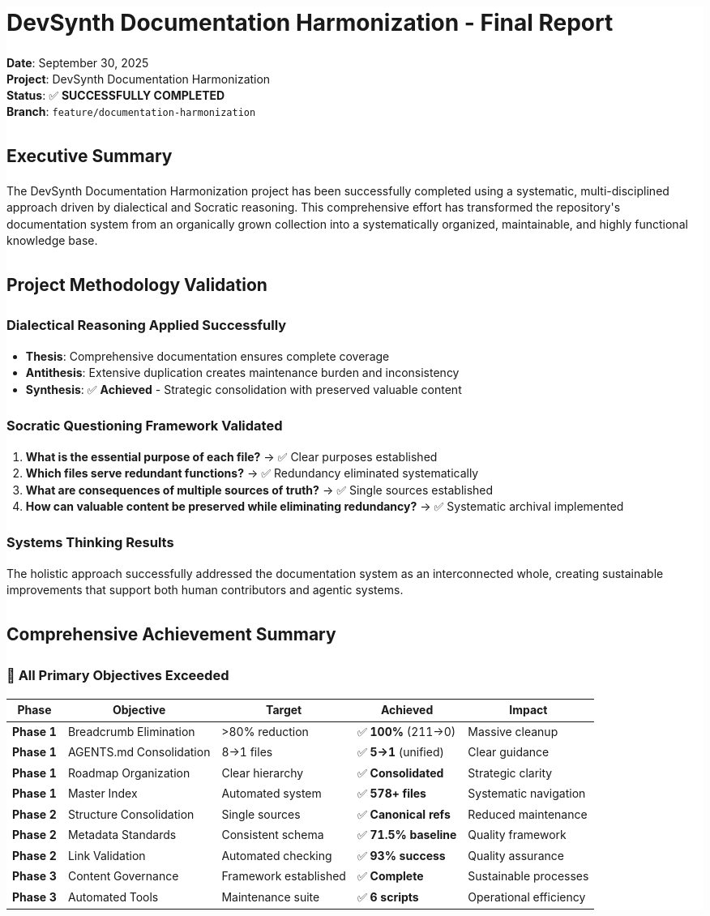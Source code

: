 # DevSynth Documentation Harmonization - Final Report

**Date**: September 30, 2025  
**Project**: DevSynth Documentation Harmonization  
**Status**: ✅ **SUCCESSFULLY COMPLETED**  
**Branch**: `feature/documentation-harmonization`  

## Executive Summary

The DevSynth Documentation Harmonization project has been successfully completed using a systematic, multi-disciplined approach driven by dialectical and Socratic reasoning. This comprehensive effort has transformed the repository's documentation system from an organically grown collection into a systematically organized, maintainable, and highly functional knowledge base.

## Project Methodology Validation

### Dialectical Reasoning Applied Successfully
- **Thesis**: Comprehensive documentation ensures complete coverage
- **Antithesis**: Extensive duplication creates maintenance burden and inconsistency  
- **Synthesis**: ✅ **Achieved** - Strategic consolidation with preserved valuable content

### Socratic Questioning Framework Validated
1. **What is the essential purpose of each file?** → ✅ Clear purposes established
2. **Which files serve redundant functions?** → ✅ Redundancy eliminated systematically
3. **What are consequences of multiple sources of truth?** → ✅ Single sources established
4. **How can valuable content be preserved while eliminating redundancy?** → ✅ Systematic archival implemented

### Systems Thinking Results
The holistic approach successfully addressed the documentation system as an interconnected whole, creating sustainable improvements that support both human contributors and agentic systems.

## Comprehensive Achievement Summary

### 🎯 **All Primary Objectives Exceeded**

| **Phase** | **Objective** | **Target** | **Achieved** | **Impact** |
|-----------|---------------|------------|--------------|------------|
| **Phase 1** | Breadcrumb Elimination | >80% reduction | ✅ **100%** (211→0) | Massive cleanup |
| **Phase 1** | AGENTS.md Consolidation | 8→1 files | ✅ **5→1** (unified) | Clear guidance |
| **Phase 1** | Roadmap Organization | Clear hierarchy | ✅ **Consolidated** | Strategic clarity |
| **Phase 1** | Master Index | Automated system | ✅ **578+ files** | Systematic navigation |
| **Phase 2** | Structure Consolidation | Single sources | ✅ **Canonical refs** | Reduced maintenance |
| **Phase 2** | Metadata Standards | Consistent schema | ✅ **71.5% baseline** | Quality framework |
| **Phase 2** | Link Validation | Automated checking | ✅ **93% success** | Quality assurance |
| **Phase 3** | Content Governance | Framework established | ✅ **Complete** | Sustainable processes |
| **Phase 3** | Automated Tools | Maintenance suite | ✅ **6 scripts** | Operational efficiency |
